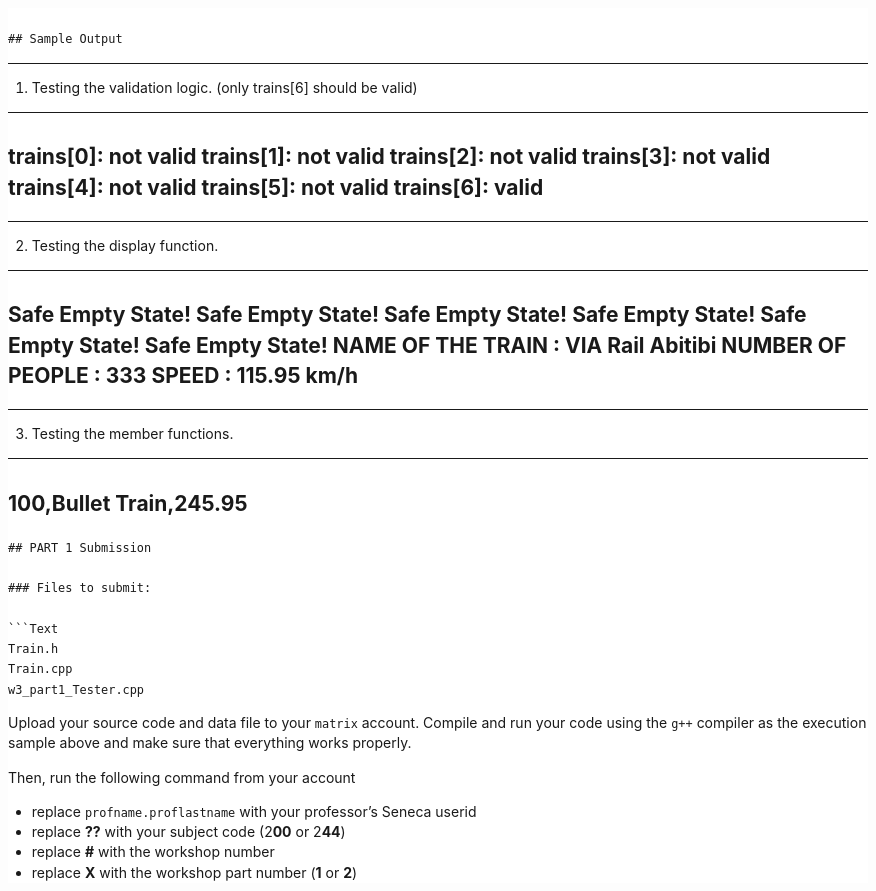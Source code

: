 ```

## Sample Output
```
----------------------------------------
1. Testing the validation logic.
(only trains[6] should be valid)
----------------------------------------
trains[0]: not valid
trains[1]: not valid
trains[2]: not valid
trains[3]: not valid
trains[4]: not valid
trains[5]: not valid
trains[6]: valid
----------------------------------------

----------------------------------------
2. Testing the display function.
----------------------------------------
Safe Empty State!
Safe Empty State!
Safe Empty State!
Safe Empty State!
Safe Empty State!
Safe Empty State!
NAME OF THE TRAIN : VIA Rail Abitibi
NUMBER OF PEOPLE  : 333
SPEED             : 115.95 km/h
----------------------------------------

----------------------------------------
3. Testing the member functions.
----------------------------------------
100,Bullet Train,245.95
----------------------------------------

```
## PART 1 Submission 

### Files to submit:  

```Text
Train.h
Train.cpp
w3_part1_Tester.cpp

```
Upload your source code and data file to your `matrix` account. Compile and run your code using the `g++` compiler as the execution sample above and make sure that everything works properly.

Then, run the following command from your account
- replace `profname.proflastname` with your professor’s Seneca userid
- replace **??** with your subject code (2**00** or 2**44**)
- replace **#** with the workshop number
- replace **X** with the workshop part number (**1** or **2**) 
